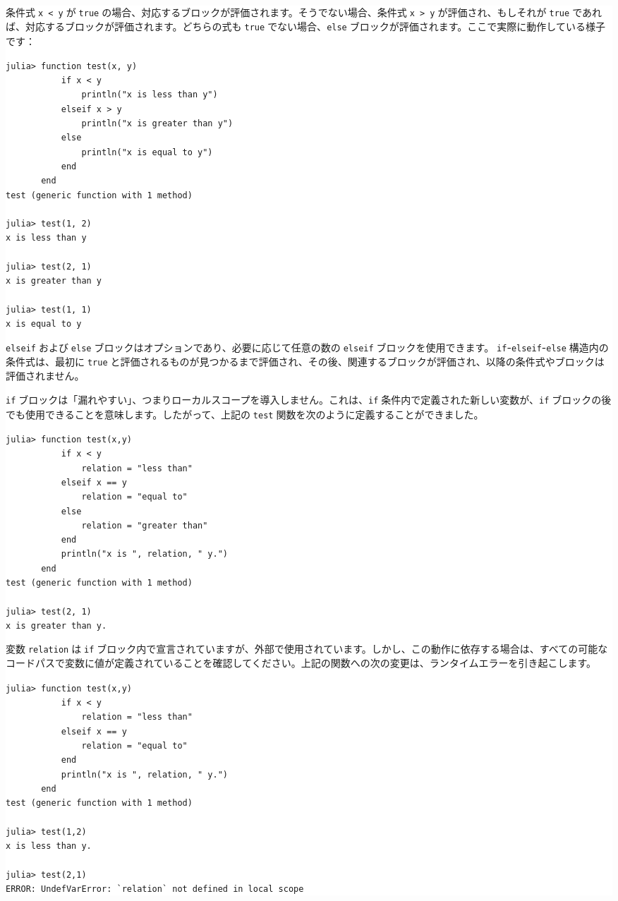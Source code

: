 条件式 `x < y` が `true` の場合、対応するブロックが評価されます。そうでない場合、条件式 `x > y` が評価され、もしそれが `true` であれば、対応するブロックが評価されます。どちらの式も `true` でない場合、`else` ブロックが評価されます。ここで実際に動作している様子です：

```jldoctest
julia> function test(x, y)
           if x < y
               println("x is less than y")
           elseif x > y
               println("x is greater than y")
           else
               println("x is equal to y")
           end
       end
test (generic function with 1 method)

julia> test(1, 2)
x is less than y

julia> test(2, 1)
x is greater than y

julia> test(1, 1)
x is equal to y
```

`elseif` および `else` ブロックはオプションであり、必要に応じて任意の数の `elseif` ブロックを使用できます。 `if`-`elseif`-`else` 構造内の条件式は、最初に `true` と評価されるものが見つかるまで評価され、その後、関連するブロックが評価され、以降の条件式やブロックは評価されません。

`if` ブロックは「漏れやすい」、つまりローカルスコープを導入しません。これは、`if` 条件内で定義された新しい変数が、`if` ブロックの後でも使用できることを意味します。したがって、上記の `test` 関数を次のように定義することができました。

```jldoctest
julia> function test(x,y)
           if x < y
               relation = "less than"
           elseif x == y
               relation = "equal to"
           else
               relation = "greater than"
           end
           println("x is ", relation, " y.")
       end
test (generic function with 1 method)

julia> test(2, 1)
x is greater than y.
```

変数 `relation` は `if` ブロック内で宣言されていますが、外部で使用されています。しかし、この動作に依存する場合は、すべての可能なコードパスで変数に値が定義されていることを確認してください。上記の関数への次の変更は、ランタイムエラーを引き起こします。

```jldoctest; filter = r"Stacktrace:(\n \[[0-9]+\].*)*"
julia> function test(x,y)
           if x < y
               relation = "less than"
           elseif x == y
               relation = "equal to"
           end
           println("x is ", relation, " y.")
       end
test (generic function with 1 method)

julia> test(1,2)
x is less than y.

julia> test(2,1)
ERROR: UndefVarError: `relation` not defined in local scope
```